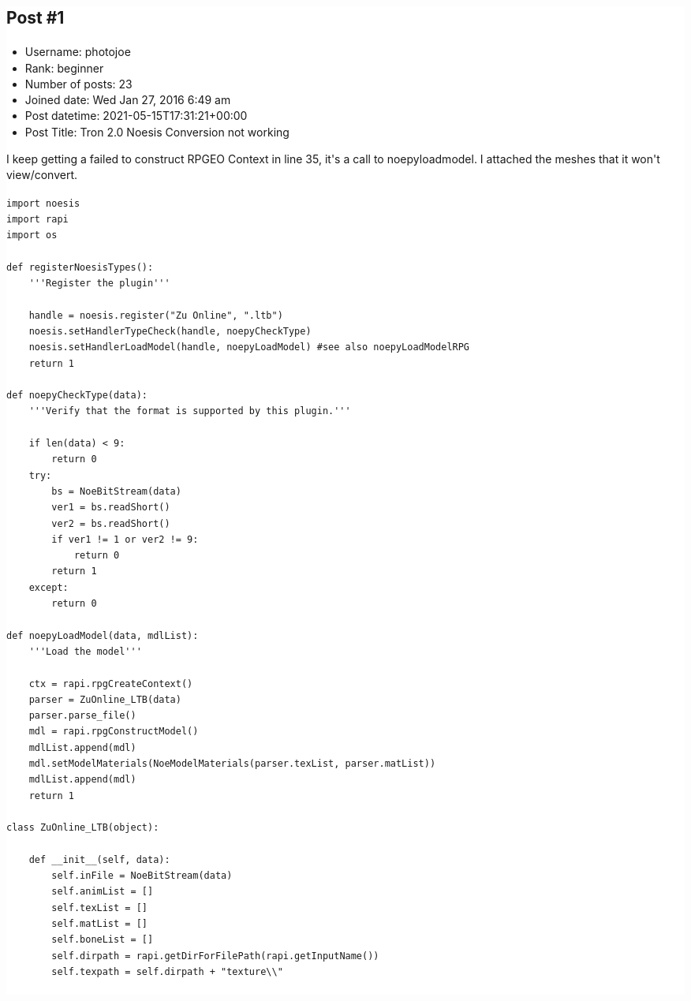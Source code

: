 ## Post #1
- Username: photojoe
- Rank: beginner
- Number of posts: 23
- Joined date: Wed Jan 27, 2016 6:49 am
- Post datetime: 2021-05-15T17:31:21+00:00
- Post Title: Tron 2.0 Noesis Conversion not working

I keep getting a failed to construct RPGEO Context in line 35, it's a call to noepyloadmodel. I attached the meshes that it won't view/convert.



```
import noesis
import rapi
import os

def registerNoesisTypes():
    '''Register the plugin'''
    
    handle = noesis.register("Zu Online", ".ltb")
    noesis.setHandlerTypeCheck(handle, noepyCheckType)
    noesis.setHandlerLoadModel(handle, noepyLoadModel) #see also noepyLoadModelRPG
    return 1

def noepyCheckType(data):
    '''Verify that the format is supported by this plugin.'''
    
    if len(data) < 9:
        return 0
    try:
        bs = NoeBitStream(data)
        ver1 = bs.readShort()
        ver2 = bs.readShort()
        if ver1 != 1 or ver2 != 9:
            return 0
        return 1
    except:
        return 0

def noepyLoadModel(data, mdlList):
    '''Load the model'''
    
    ctx = rapi.rpgCreateContext()
    parser = ZuOnline_LTB(data)
    parser.parse_file()
    mdl = rapi.rpgConstructModel()
    mdlList.append(mdl)
    mdl.setModelMaterials(NoeModelMaterials(parser.texList, parser.matList))
    mdlList.append(mdl)
    return 1

class ZuOnline_LTB(object):
    
    def __init__(self, data):    
        self.inFile = NoeBitStream(data)
        self.animList = []
        self.texList = []
        self.matList = []
        self.boneList = []
        self.dirpath = rapi.getDirForFilePath(rapi.getInputName())
        self.texpath = self.dirpath + "texture\\"
        
```